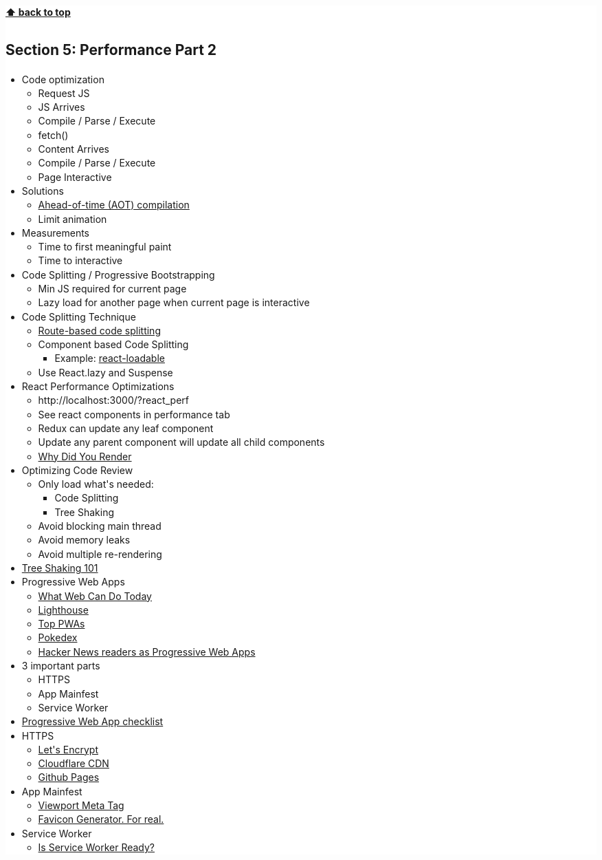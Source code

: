 **[⬆ back to top](#table-of-contents)**

## **Section 5: Performance Part 2**

- Code optimization
  - Request JS
  - JS Arrives
  - Compile / Parse / Execute
  - fetch()
  - Content Arrives
  - Compile / Parse / Execute
  - Page Interactive
- Solutions
  - [Ahead-of-time (AOT) compilation](https://angular.io/guide/aot-compiler)
  - Limit animation
- Measurements
  - Time to first meaningful paint
  - Time to interactive
- Code Splitting / Progressive Bootstrapping
  - Min JS required for current page
  - Lazy load for another page when current page is interactive
- Code Splitting Technique
  - [Route-based code splitting](https://reactjs.org/docs/code-splitting.html#route-based-code-splitting)
  - Component based Code Splitting
    - Example: [react-loadable](https://github.com/jamiebuilds/react-loadable)
  - Use React.lazy and Suspense
- React Performance Optimizations
  - http://localhost:3000/?react_perf
  - See react components in performance tab
  - Redux can update any leaf component
  - Update any parent component will update all child components
  - [Why Did You Render](https://github.com/welldone-software/why-did-you-render)
- Optimizing Code Review
  - Only load what's needed:
    - Code Splitting
    - Tree Shaking
  - Avoid blocking main thread
  - Avoid memory leaks
  - Avoid multiple re-rendering
- [Tree Shaking 101](https://developers.google.com/web/fundamentals/performance/optimizing-javascript/tree-shaking/)
- Progressive Web Apps
  - [What Web Can Do Today](https://whatwebcando.today)
  - [Lighthouse](https://developers.google.com/web/tools/lighthouse)
  - [Top PWAs](https://appsco.pe/)
  - [Pokedex](https://pokedex.org/)
  - [Hacker News readers as Progressive Web Apps](https://hnpwa.com/)
- 3 important parts
  - HTTPS
  - App Mainfest
  - Service Worker
- [Progressive Web App checklist](https://web.dev/pwa-checklist/)
- HTTPS
  - [Let's Encrypt](https://letsencrypt.org/)
  - [Cloudflare CDN](https://www.cloudflare.com/)
  - [Github Pages](https://pages.github.com)
- App Mainfest
  - [Viewport Meta Tag](https://developers.google.com/web/tools/lighthouse/audits/has-viewport-meta-tag)
  - [Favicon Generator. For real.](https://realfavicongenerator.net/)
- Service Worker
  - [Is Service Worker Ready?](https://jakearchibald.github.io/isserviceworkerready/)